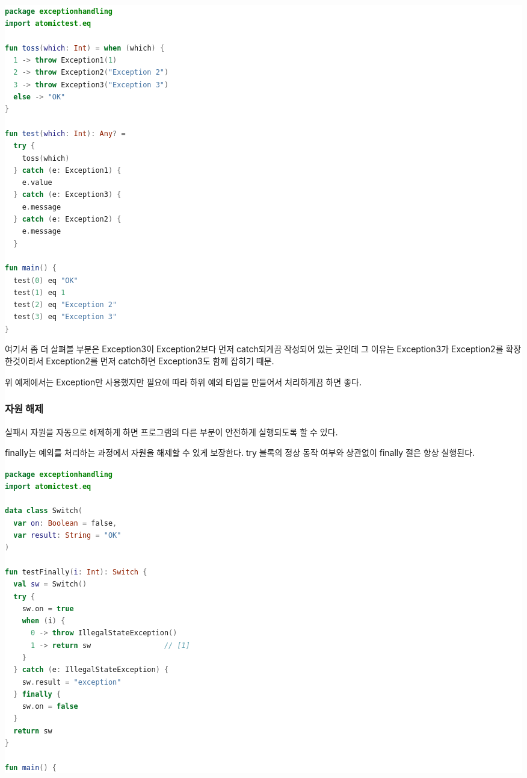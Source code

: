 
```kotlin
package exceptionhandling  
import atomictest.eq  
  
fun toss(which: Int) = when (which) {  
  1 -> throw Exception1(1)  
  2 -> throw Exception2("Exception 2")  
  3 -> throw Exception3("Exception 3")  
  else -> "OK"  
}  
  
fun test(which: Int): Any? =  
  try {  
    toss(which)  
  } catch (e: Exception1) {  
    e.value  
  } catch (e: Exception3) {  
    e.message  
  } catch (e: Exception2) {  
    e.message  
  }  
  
fun main() {  
  test(0) eq "OK"  
  test(1) eq 1  
  test(2) eq "Exception 2"  
  test(3) eq "Exception 3"  
}
```
여기서 좀 더 살펴볼 부분은 Exception3이 Exception2보다 먼저 catch되게끔 작성되어 있는 곳인데 그 이유는 Exception3가 Exception2를 확장한것이라서 Exception2를 먼저 catch하면 Exception3도 함께 잡히기 때문.

위 예제에서는 Exception만 사용했지만 필요에 따라 하위 예외 타입을 만들어서 처리하게끔 하면 좋다.

### 자원 해제
실패시 자원을 자동으로 해제하게 하면 프로그램의 다른 부분이 안전하게 실행되도록 할 수 있다.

finally는 예외를 처리하는 과정에서 자원을 해제할 수 있게 보장한다. try 블록의 정상 동작 여부와 상관없이 finally 절은 항상 실행된다.

```kotlin
package exceptionhandling  
import atomictest.eq  
  
data class Switch(  
  var on: Boolean = false,  
  var result: String = "OK"  
)  
  
fun testFinally(i: Int): Switch {  
  val sw = Switch()  
  try {  
    sw.on = true  
    when (i) {  
      0 -> throw IllegalStateException()  
      1 -> return sw                 // [1]  
    }  
  } catch (e: IllegalStateException) {  
    sw.result = "exception"  
  } finally {  
    sw.on = false  
  }  
  return sw  
}  
  
fun main() {  
```